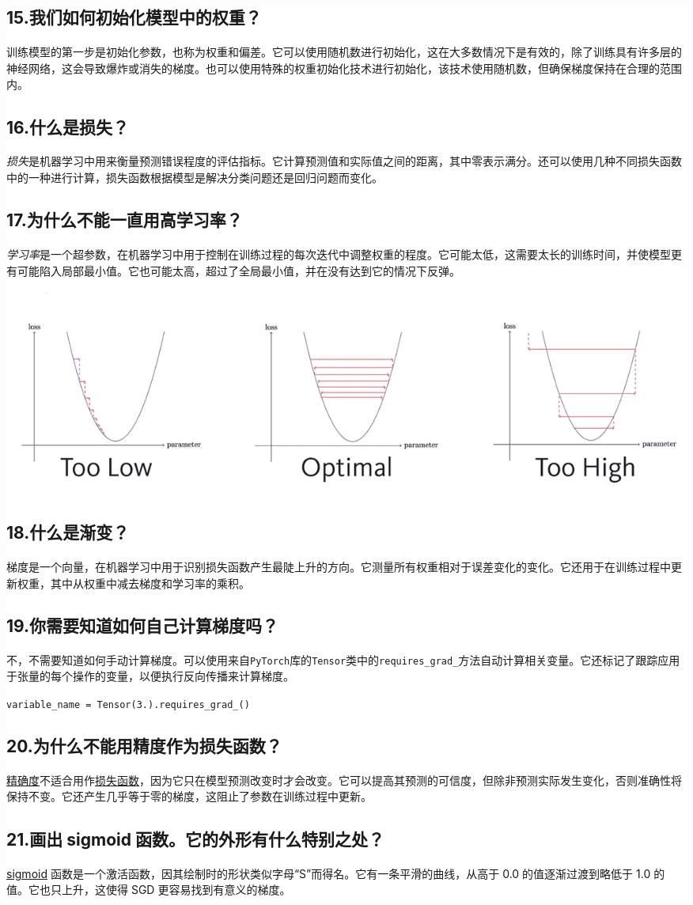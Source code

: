 ## 15.我们如何初始化模型中的权重？

训练模型的第一步是初始化参数，也称为权重和偏差。它可以使用随机数进行初始化，这在大多数情况下是有效的，除了训练具有许多层的神经网络，这会导致爆炸或消失的梯度。也可以使用特殊的权重初始化技术进行初始化，该技术使用随机数，但确保梯度保持在合理的范围内。

## 16.什么是损失？

*损失*是机器学习中用来衡量预测错误程度的评估指标。它计算预测值和实际值之间的距离，其中零表示满分。还可以使用几种不同损失函数中的一种进行计算，损失函数根据模型是解决分类问题还是回归问题而变化。

## 17.为什么不能一直用高学习率？

*学习率*是一个超参数，在机器学习中用于控制在训练过程的每次迭代中调整权重的程度。它可能太低，这需要太长的训练时间，并使模型更有可能陷入局部最小值。它也可能太高，超过了全局最小值，并在没有达到它的情况下反弹。

![](img/fb9d3b054465c868124af003d21bb8fc.png)

## 18.什么是渐变？

梯度是一个向量，在机器学习中用于识别损失函数产生最陡上升的方向。它测量所有权重相对于误差变化的变化。它还用于在训练过程中更新权重，其中从权重中减去梯度和学习率的乘积。

## 19.你需要知道如何自己计算梯度吗？

不，不需要知道如何手动计算梯度。可以使用来自`PyTorch`库的`Tensor`类中的`requires_grad_`方法自动计算相关变量。它还标记了跟踪应用于张量的每个操作的变量，以便执行反向传播来计算梯度。

```
variable_name = Tensor(3.).requires_grad_()
```

## 20.为什么不能用精度作为损失函数？

[精确度](#16a3)不适合用作[损失函数](#40bf)，因为它只在模型预测改变时才会改变。它可以提高其预测的可信度，但除非预测实际发生变化，否则准确性将保持不变。它还产生几乎等于零的梯度，这阻止了参数在训练过程中更新。

## 21.画出 sigmoid 函数。它的外形有什么特别之处？

[sigmoid](http://eb44) 函数是一个激活函数，因其绘制时的形状类似字母“S”而得名。它有一条平滑的曲线，从高于 0.0 的值逐渐过渡到略低于 1.0 的值。它也只上升，这使得 SGD 更容易找到有意义的梯度。
